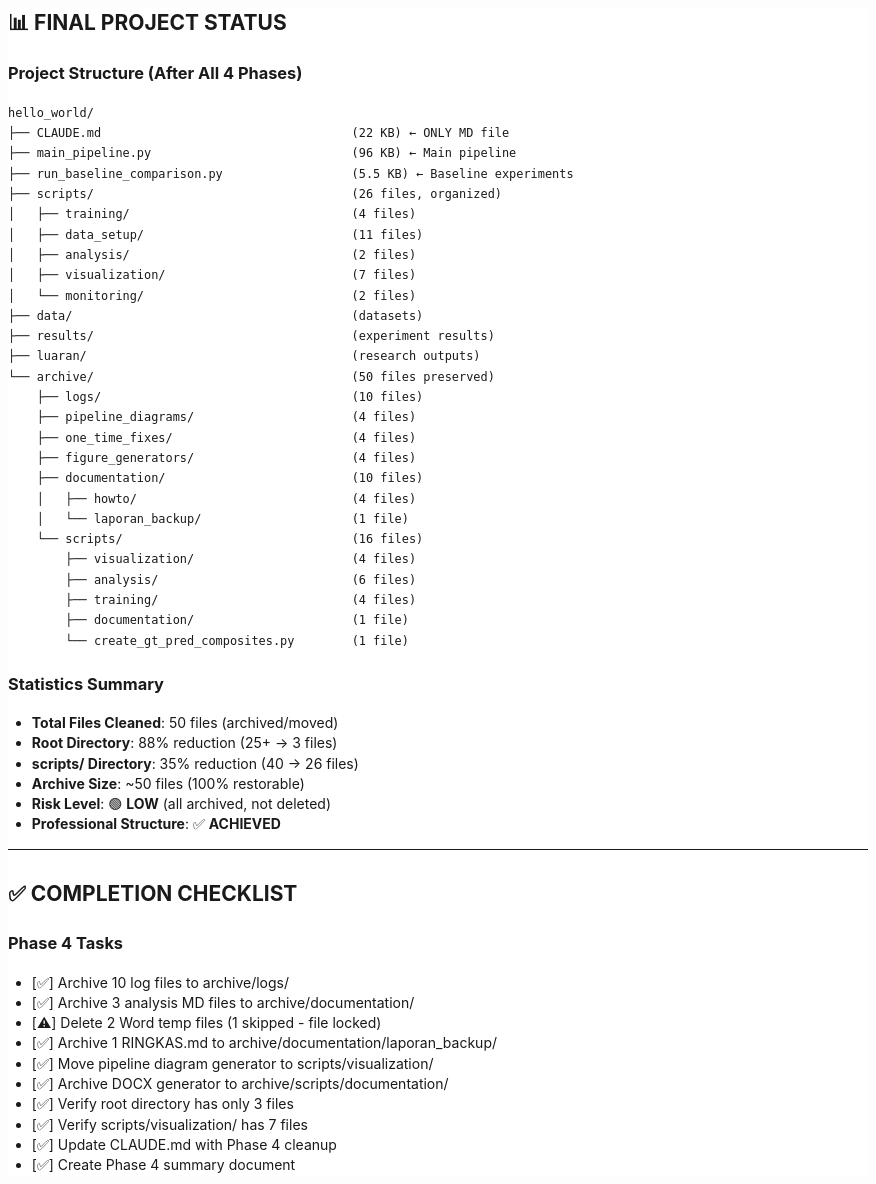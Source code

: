 
## 📊 FINAL PROJECT STATUS

### Project Structure (After All 4 Phases)
```
hello_world/
├── CLAUDE.md                                   (22 KB) ← ONLY MD file
├── main_pipeline.py                            (96 KB) ← Main pipeline
├── run_baseline_comparison.py                  (5.5 KB) ← Baseline experiments
├── scripts/                                    (26 files, organized)
│   ├── training/                               (4 files)
│   ├── data_setup/                             (11 files)
│   ├── analysis/                               (2 files)
│   ├── visualization/                          (7 files)
│   └── monitoring/                             (2 files)
├── data/                                       (datasets)
├── results/                                    (experiment results)
├── luaran/                                     (research outputs)
└── archive/                                    (50 files preserved)
    ├── logs/                                   (10 files)
    ├── pipeline_diagrams/                      (4 files)
    ├── one_time_fixes/                         (4 files)
    ├── figure_generators/                      (4 files)
    ├── documentation/                          (10 files)
    │   ├── howto/                              (4 files)
    │   └── laporan_backup/                     (1 file)
    └── scripts/                                (16 files)
        ├── visualization/                      (4 files)
        ├── analysis/                           (6 files)
        ├── training/                           (4 files)
        ├── documentation/                      (1 file)
        └── create_gt_pred_composites.py        (1 file)
```

### Statistics Summary
- **Total Files Cleaned**: 50 files (archived/moved)
- **Root Directory**: 88% reduction (25+ → 3 files)
- **scripts/ Directory**: 35% reduction (40 → 26 files)
- **Archive Size**: ~50 files (100% restorable)
- **Risk Level**: 🟢 **LOW** (all archived, not deleted)
- **Professional Structure**: ✅ **ACHIEVED**

---

## ✅ COMPLETION CHECKLIST

### Phase 4 Tasks
- [✅] Archive 10 log files to archive/logs/
- [✅] Archive 3 analysis MD files to archive/documentation/
- [⚠️] Delete 2 Word temp files (1 skipped - file locked)
- [✅] Archive 1 RINGKAS.md to archive/documentation/laporan_backup/
- [✅] Move pipeline diagram generator to scripts/visualization/
- [✅] Archive DOCX generator to archive/scripts/documentation/
- [✅] Verify root directory has only 3 files
- [✅] Verify scripts/visualization/ has 7 files
- [✅] Update CLAUDE.md with Phase 4 cleanup
- [✅] Create Phase 4 summary document
